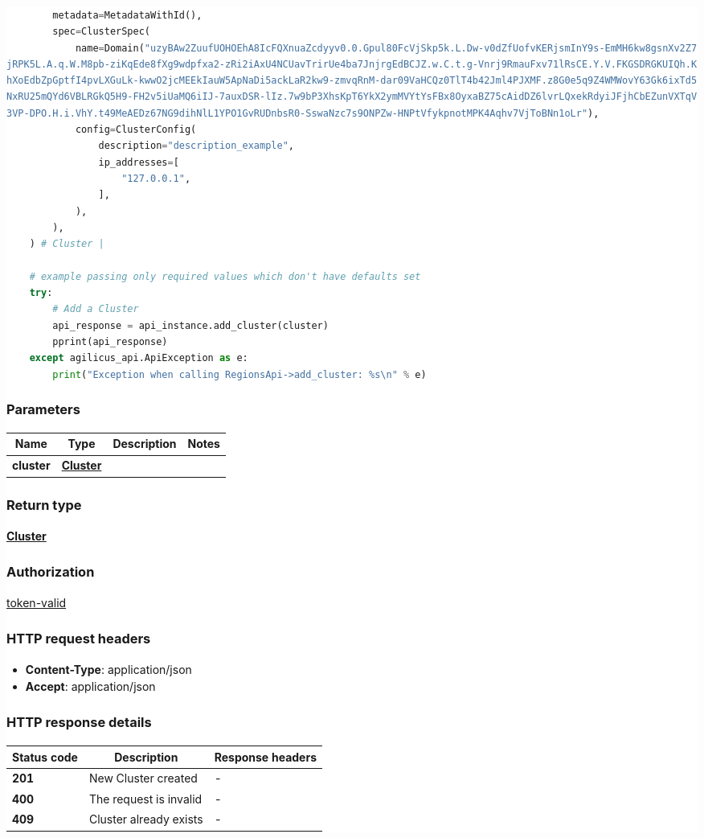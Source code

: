 ```python
        metadata=MetadataWithId(),
        spec=ClusterSpec(
            name=Domain("uzyBAw2ZuufUOHOEhA8IcFQXnuaZcdyyv0.0.Gpul80FcVjSkp5k.L.Dw-v0dZfUofvKERjsmInY9s-EmMH6kw8gsnXv2Z7jRPK5L.A.q.W.M8pb-ziKqEde8fXg9wdpfxa2-zRi2iAxU4NCUavTrirUe4ba7JnjrgEdBCJZ.w.C.t.g-Vnrj9RmauFxv71lRsCE.Y.V.FKGSDRGKUIQh.KhXoEdbZpGptfI4pvLXGuLk-kwwO2jcMEEkIauW5ApNaDi5ackLaR2kw9-zmvqRnM-dar09VaHCQz0TlT4b42Jml4PJXMF.z8G0e5q9Z4WMWovY63Gk6ixTd5NxRU25mQYd6VBLRGkQ5H9-FH2v5iUaMQ6iIJ-7auxDSR-lIz.7w9bP3XhsKpT6YkX2ymMVYtYsFBx8OyxaBZ75cAidDZ6lvrLQxekRdyiJFjhCbEZunVXTqV3VP-DPO.H.i.VhY.t49MeAEDz67NG9dihNlL1YPO1GvRUDnbsR0-SswaNzc7s9ONPZw-HNPtVfykpnotMPK4Aqhv7VjToBNn1oLr"),
            config=ClusterConfig(
                description="description_example",
                ip_addresses=[
                    "127.0.0.1",
                ],
            ),
        ),
    ) # Cluster | 

    # example passing only required values which don't have defaults set
    try:
        # Add a Cluster
        api_response = api_instance.add_cluster(cluster)
        pprint(api_response)
    except agilicus_api.ApiException as e:
        print("Exception when calling RegionsApi->add_cluster: %s\n" % e)
```


### Parameters

Name | Type | Description  | Notes
------------- | ------------- | ------------- | -------------
 **cluster** | [**Cluster**](Cluster.md)|  |

### Return type

[**Cluster**](Cluster.md)

### Authorization

[token-valid](../README.md#token-valid)

### HTTP request headers

 - **Content-Type**: application/json
 - **Accept**: application/json


### HTTP response details
| Status code | Description | Response headers |
|-------------|-------------|------------------|
**201** | New Cluster created |  -  |
**400** | The request is invalid |  -  |
**409** | Cluster already exists |  -  |
